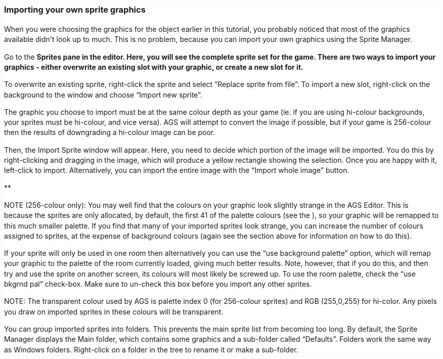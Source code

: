 ### Importing your own sprite graphics

When you were choosing the graphics for the object earlier in this
tutorial, you probably noticed that most of the graphics available
didn't look up to much. This is no problem, because you can import your
own graphics using the Sprite Manager.

Go to the **Sprites pane in the editor. Here, you will see
the complete sprite set for the game. There are two ways to import your
graphics - either overwrite an existing slot with your graphic, or
create a new slot for it.**

To overwrite an existing sprite, right-click the sprite and select
“Replace sprite from file”. To import a new slot, right-click on the
background to the window and choose “Import new sprite”.

The graphic you choose to import must be at the same colour depth as
your game (ie. if you are using hi-colour backgrounds, your sprites must
be hi-colour, and vice versa). AGS will attempt to convert the image if
possible, but if your game is 256-colour then the results of downgrading
a hi-colour image can be poor.

Then, the Import Sprite window will appear. Here, you need to decide
which portion of the image will be imported. You do this by
right-clicking and dragging in the image, which will produce a yellow
rectangle showing the selection. Once you are happy with it, left-click
to import. Alternatively, you can import the entire image with the
“Import whole image” button.

**

NOTE (256-colour only): You may well find that the colours on your
graphic look slightly strange in the AGS Editor. This is because the
sprites are only allocated, by default, the first 41 of the palette
colours (see the ), so your graphic will be remapped to this much
smaller palette. If you find that many of your imported sprites look
strange, you can increase the number of colours assigned to sprites, at
the expense of background colours (again see the section above for
information on how to do this).

If your sprite will only be used in one room then alternatively you can
use the “use background palette” option, which will remap your graphic
to the palette of the room currently loaded, giving much better results.
Note, however, that if you do this, and then try and use the sprite on
another screen, its colours will most likely be screwed up. To use the
room palette, check the “use bkgrnd pal” check-box. Make sure to
un-check this box before you import any other sprites.

NOTE: The transparent colour used by AGS is palette index 0 (for
256-colour sprites) and RGB (255,0,255) for hi-color. Any pixels you
draw on imported sprites in these colours will be transparent.

You can group imported sprites into folders. This prevents the main
sprite list from becoming too long. By default, the Sprite Manager
displays the Main folder, which contains some graphics and a sub-folder
called “Defaults”. Folders work the same way as Windows folders.
Right-click on a folder in the tree to rename it or make a sub-folder.
